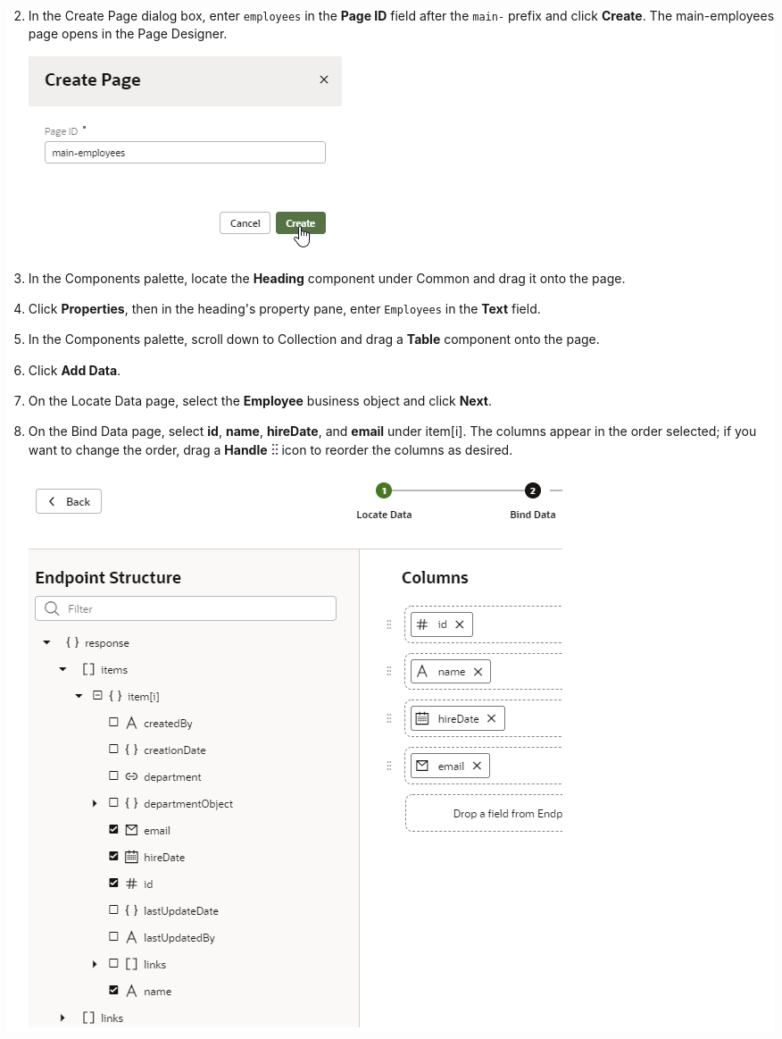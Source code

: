 2.  In the Create Page dialog box, enter `employees` in the **Page ID** field after the `main-` prefix and click **Create**. The main-employees page opens in the Page Designer.

    ![](images/employees_create_page.png)

3.  In the Components palette, locate the **Heading** component under Common and drag it onto the page.
4.  Click **Properties**, then in the heading's property pane, enter `Employees` in the **Text** field.
5.  In the Components palette, scroll down to Collection and drag a **Table** component onto the page.
6.  Click **Add Data**.
7.  On the Locate Data page, select the **Employee** business object and click **Next**.
8.  On the Bind Data page, select **id**, **name**, **hireDate**, and **email** under item\[i\]. The columns appear in the order selected; if you want to change the order, drag a **Handle** ![Handle icon](images/handle_icon.png) icon to reorder the columns as desired.

    ![](images/employees_add_data_1.png)
